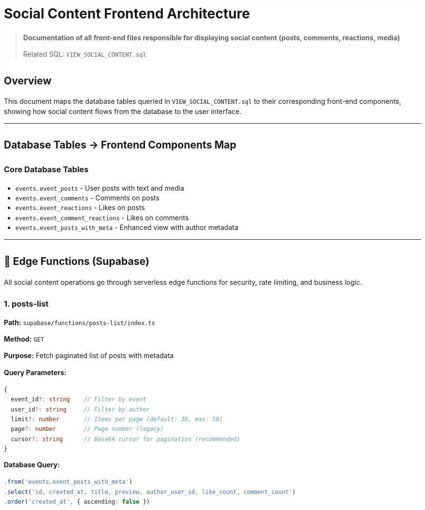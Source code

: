 # Social Content Frontend Architecture

> **Documentation of all front-end files responsible for displaying social content (posts, comments, reactions, media)**
> 
> Related SQL: `VIEW_SOCIAL_CONTENT.sql`

## Overview

This document maps the database tables queried in `VIEW_SOCIAL_CONTENT.sql` to their corresponding front-end components, showing how social content flows from the database to the user interface.

---

## Database Tables → Frontend Components Map

### Core Database Tables
- `events.event_posts` - User posts with text and media
- `events.event_comments` - Comments on posts
- `events.event_reactions` - Likes on posts
- `events.event_comment_reactions` - Likes on comments
- `events.event_posts_with_meta` - Enhanced view with author metadata

---

## 🔌 Edge Functions (Supabase)

All social content operations go through serverless edge functions for security, rate limiting, and business logic.

### 1. **posts-list**
**Path:** `supabase/functions/posts-list/index.ts`

**Method:** `GET`

**Purpose:** Fetch paginated list of posts with metadata

**Query Parameters:**
```typescript
{
  event_id?: string    // Filter by event
  user_id?: string     // Filter by author
  limit?: number       // Items per page (default: 30, max: 50)
  page?: number        // Page number (legacy)
  cursor?: string      // Base64 cursor for pagination (recommended)
}
```

**Database Query:**
```typescript
.from('events.event_posts_with_meta')
.select('id, created_at, title, preview, author_user_id, like_count, comment_count')
.order('created_at', { ascending: false })
```
